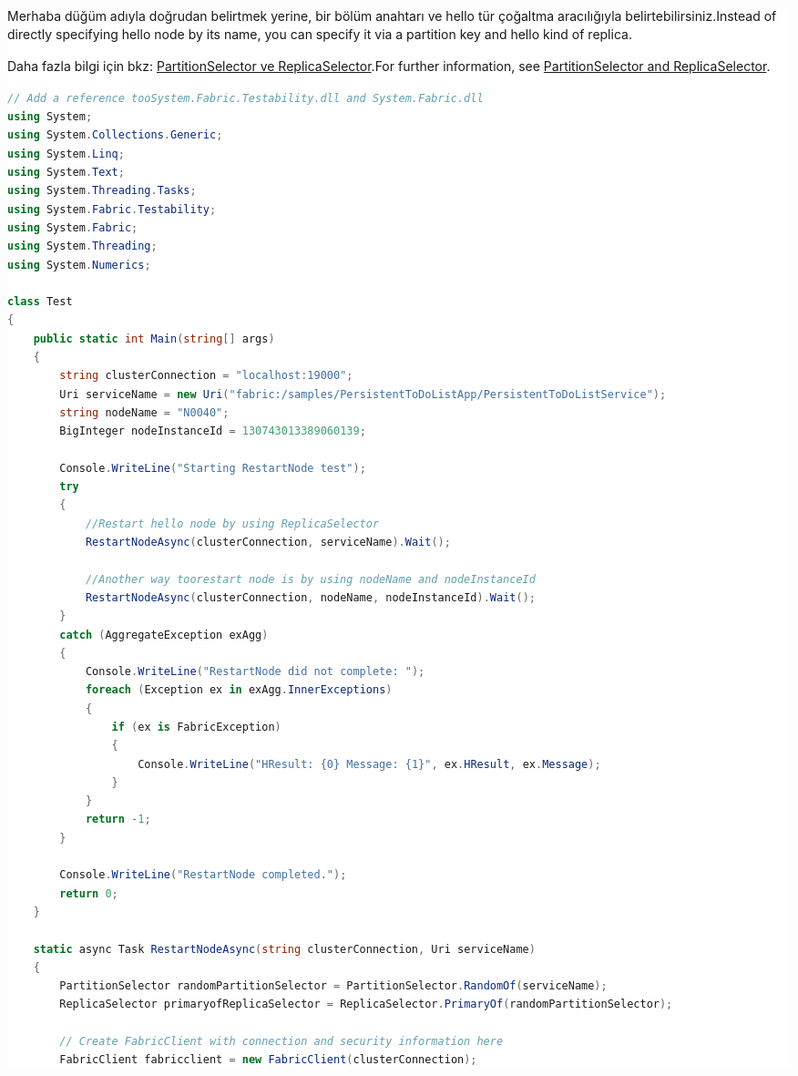 <span data-ttu-id="1c3e7-242">Merhaba düğüm adıyla doğrudan belirtmek yerine, bir bölüm anahtarı ve hello tür çoğaltma aracılığıyla belirtebilirsiniz.</span><span class="sxs-lookup"><span data-stu-id="1c3e7-242">Instead of directly specifying hello node by its name, you can specify it via a partition key and hello kind of replica.</span></span>

<span data-ttu-id="1c3e7-243">Daha fazla bilgi için bkz: [PartitionSelector ve ReplicaSelector](#partition_replica_selector).</span><span class="sxs-lookup"><span data-stu-id="1c3e7-243">For further information, see [PartitionSelector and ReplicaSelector](#partition_replica_selector).</span></span>

```csharp
// Add a reference tooSystem.Fabric.Testability.dll and System.Fabric.dll
using System;
using System.Collections.Generic;
using System.Linq;
using System.Text;
using System.Threading.Tasks;
using System.Fabric.Testability;
using System.Fabric;
using System.Threading;
using System.Numerics;

class Test
{
    public static int Main(string[] args)
    {
        string clusterConnection = "localhost:19000";
        Uri serviceName = new Uri("fabric:/samples/PersistentToDoListApp/PersistentToDoListService");
        string nodeName = "N0040";
        BigInteger nodeInstanceId = 130743013389060139;

        Console.WriteLine("Starting RestartNode test");
        try
        {
            //Restart hello node by using ReplicaSelector
            RestartNodeAsync(clusterConnection, serviceName).Wait();

            //Another way toorestart node is by using nodeName and nodeInstanceId
            RestartNodeAsync(clusterConnection, nodeName, nodeInstanceId).Wait();
        }
        catch (AggregateException exAgg)
        {
            Console.WriteLine("RestartNode did not complete: ");
            foreach (Exception ex in exAgg.InnerExceptions)
            {
                if (ex is FabricException)
                {
                    Console.WriteLine("HResult: {0} Message: {1}", ex.HResult, ex.Message);
                }
            }
            return -1;
        }

        Console.WriteLine("RestartNode completed.");
        return 0;
    }

    static async Task RestartNodeAsync(string clusterConnection, Uri serviceName)
    {
        PartitionSelector randomPartitionSelector = PartitionSelector.RandomOf(serviceName);
        ReplicaSelector primaryofReplicaSelector = ReplicaSelector.PrimaryOf(randomPartitionSelector);

        // Create FabricClient with connection and security information here
        FabricClient fabricclient = new FabricClient(clusterConnection);
```